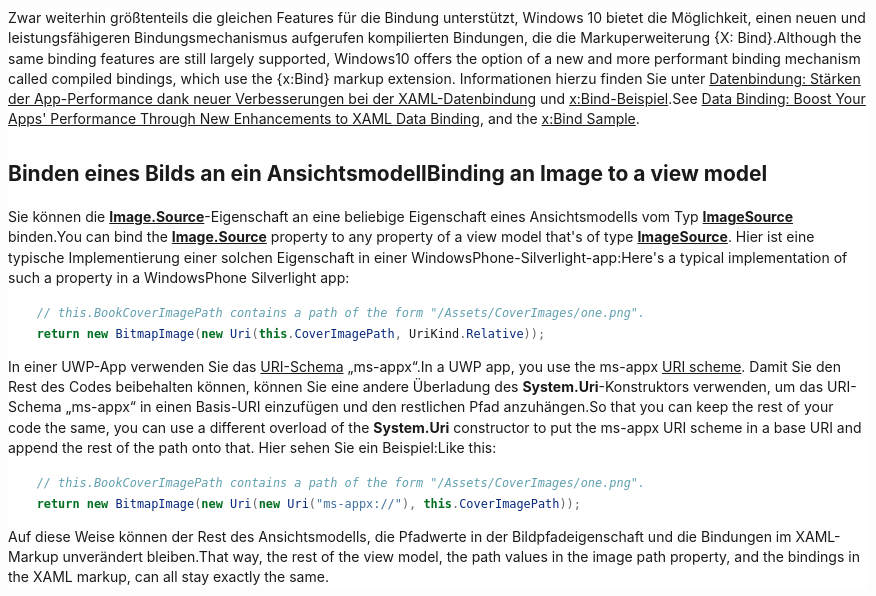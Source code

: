 <span data-ttu-id="d3352-185">Zwar weiterhin größtenteils die gleichen Features für die Bindung unterstützt, Windows 10 bietet die Möglichkeit, einen neuen und leistungsfähigeren Bindungsmechanismus aufgerufen kompilierten Bindungen, die die Markuperweiterung {X: Bind}.</span><span class="sxs-lookup"><span data-stu-id="d3352-185">Although the same binding features are still largely supported, Windows10 offers the option of a new and more performant binding mechanism called compiled bindings, which use the {x:Bind} markup extension.</span></span> <span data-ttu-id="d3352-186">Informationen hierzu finden Sie unter [Datenbindung: Stärken der App-Performance dank neuer Verbesserungen bei der XAML-Datenbindung](http://channel9.msdn.com/Events/Build/2015/3-635) und [x:Bind-Beispiel](http://go.microsoft.com/fwlink/p/?linkid=619989).</span><span class="sxs-lookup"><span data-stu-id="d3352-186">See [Data Binding: Boost Your Apps' Performance Through New Enhancements to XAML Data Binding](http://channel9.msdn.com/Events/Build/2015/3-635), and the [x:Bind Sample](http://go.microsoft.com/fwlink/p/?linkid=619989).</span></span>

## <a name="binding-an-image-to-a-view-model"></a><span data-ttu-id="d3352-187">Binden eines Bilds an ein Ansichtsmodell</span><span class="sxs-lookup"><span data-stu-id="d3352-187">Binding an Image to a view model</span></span>

<span data-ttu-id="d3352-188">Sie können die [**Image.Source**](https://msdn.microsoft.com/library/windows/apps/br242760)-Eigenschaft an eine beliebige Eigenschaft eines Ansichtsmodells vom Typ [**ImageSource**](https://msdn.microsoft.com/library/windows/apps/br210107) binden.</span><span class="sxs-lookup"><span data-stu-id="d3352-188">You can bind the [**Image.Source**](https://msdn.microsoft.com/library/windows/apps/br242760) property to any property of a view model that's of type [**ImageSource**](https://msdn.microsoft.com/library/windows/apps/br210107).</span></span> <span data-ttu-id="d3352-189">Hier ist eine typische Implementierung einer solchen Eigenschaft in einer WindowsPhone-Silverlight-app:</span><span class="sxs-lookup"><span data-stu-id="d3352-189">Here's a typical implementation of such a property in a WindowsPhone Silverlight app:</span></span>

```csharp
    // this.BookCoverImagePath contains a path of the form "/Assets/CoverImages/one.png".
    return new BitmapImage(new Uri(this.CoverImagePath, UriKind.Relative));
```

<span data-ttu-id="d3352-190">In einer UWP-App verwenden Sie das [URI-Schema](https://msdn.microsoft.com/library/windows/apps/jj655406) „ms-appx“.</span><span class="sxs-lookup"><span data-stu-id="d3352-190">In a UWP app, you use the ms-appx [URI scheme](https://msdn.microsoft.com/library/windows/apps/jj655406).</span></span> <span data-ttu-id="d3352-191">Damit Sie den Rest des Codes beibehalten können, können Sie eine andere Überladung des **System.Uri**-Konstruktors verwenden, um das URI-Schema „ms-appx“ in einen Basis-URI einzufügen und den restlichen Pfad anzuhängen.</span><span class="sxs-lookup"><span data-stu-id="d3352-191">So that you can keep the rest of your code the same, you can use a different overload of the **System.Uri** constructor to put the ms-appx URI scheme in a base URI and append the rest of the path onto that.</span></span> <span data-ttu-id="d3352-192">Hier sehen Sie ein Beispiel:</span><span class="sxs-lookup"><span data-stu-id="d3352-192">Like this:</span></span>

```csharp
    // this.BookCoverImagePath contains a path of the form "/Assets/CoverImages/one.png".
    return new BitmapImage(new Uri(new Uri("ms-appx://"), this.CoverImagePath));
```

<span data-ttu-id="d3352-193">Auf diese Weise können der Rest des Ansichtsmodells, die Pfadwerte in der Bildpfadeigenschaft und die Bindungen im XAML-Markup unverändert bleiben.</span><span class="sxs-lookup"><span data-stu-id="d3352-193">That way, the rest of the view model, the path values in the image path property, and the bindings in the XAML markup, can all stay exactly the same.</span></span>
